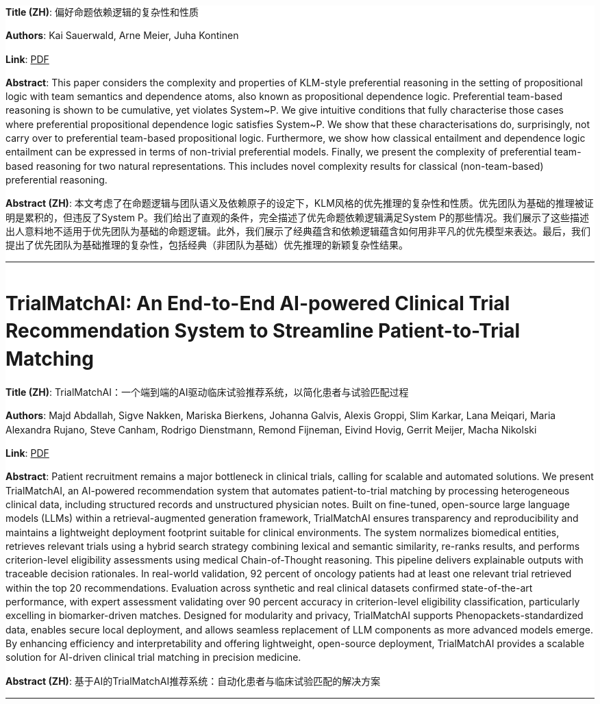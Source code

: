 **Title (ZH)**: 偏好命题依赖逻辑的复杂性和性质 

**Authors**: Kai Sauerwald, Arne Meier, Juha Kontinen  

**Link**: [PDF](https://arxiv.org/pdf/2505.08522)  

**Abstract**: This paper considers the complexity and properties of KLM-style preferential reasoning in the setting of propositional logic with team semantics and dependence atoms, also known as propositional dependence logic. Preferential team-based reasoning is shown to be cumulative, yet violates System~P. We give intuitive conditions that fully characterise those cases where preferential propositional dependence logic satisfies System~P. We show that these characterisations do, surprisingly, not carry over to preferential team-based propositional logic. Furthermore, we show how classical entailment and dependence logic entailment can be expressed in terms of non-trivial preferential models. Finally, we present the complexity of preferential team-based reasoning for two natural representations. This includes novel complexity results for classical (non-team-based) preferential reasoning. 

**Abstract (ZH)**: 本文考虑了在命题逻辑与团队语义及依赖原子的设定下，KLM风格的优先推理的复杂性和性质。优先团队为基础的推理被证明是累积的，但违反了System P。我们给出了直观的条件，完全描述了优先命题依赖逻辑满足System P的那些情况。我们展示了这些描述出人意料地不适用于优先团队为基础的命题逻辑。此外，我们展示了经典蕴含和依赖逻辑蕴含如何用非平凡的优先模型来表达。最后，我们提出了优先团队为基础推理的复杂性，包括经典（非团队为基础）优先推理的新颖复杂性结果。 

---
# TrialMatchAI: An End-to-End AI-powered Clinical Trial Recommendation System to Streamline Patient-to-Trial Matching 

**Title (ZH)**: TrialMatchAI：一个端到端的AI驱动临床试验推荐系统，以简化患者与试验匹配过程 

**Authors**: Majd Abdallah, Sigve Nakken, Mariska Bierkens, Johanna Galvis, Alexis Groppi, Slim Karkar, Lana Meiqari, Maria Alexandra Rujano, Steve Canham, Rodrigo Dienstmann, Remond Fijneman, Eivind Hovig, Gerrit Meijer, Macha Nikolski  

**Link**: [PDF](https://arxiv.org/pdf/2505.08508)  

**Abstract**: Patient recruitment remains a major bottleneck in clinical trials, calling for scalable and automated solutions. We present TrialMatchAI, an AI-powered recommendation system that automates patient-to-trial matching by processing heterogeneous clinical data, including structured records and unstructured physician notes. Built on fine-tuned, open-source large language models (LLMs) within a retrieval-augmented generation framework, TrialMatchAI ensures transparency and reproducibility and maintains a lightweight deployment footprint suitable for clinical environments. The system normalizes biomedical entities, retrieves relevant trials using a hybrid search strategy combining lexical and semantic similarity, re-ranks results, and performs criterion-level eligibility assessments using medical Chain-of-Thought reasoning. This pipeline delivers explainable outputs with traceable decision rationales. In real-world validation, 92 percent of oncology patients had at least one relevant trial retrieved within the top 20 recommendations. Evaluation across synthetic and real clinical datasets confirmed state-of-the-art performance, with expert assessment validating over 90 percent accuracy in criterion-level eligibility classification, particularly excelling in biomarker-driven matches. Designed for modularity and privacy, TrialMatchAI supports Phenopackets-standardized data, enables secure local deployment, and allows seamless replacement of LLM components as more advanced models emerge. By enhancing efficiency and interpretability and offering lightweight, open-source deployment, TrialMatchAI provides a scalable solution for AI-driven clinical trial matching in precision medicine. 

**Abstract (ZH)**: 基于AI的TrialMatchAI推荐系统：自动化患者与临床试验匹配的解决方案 

---